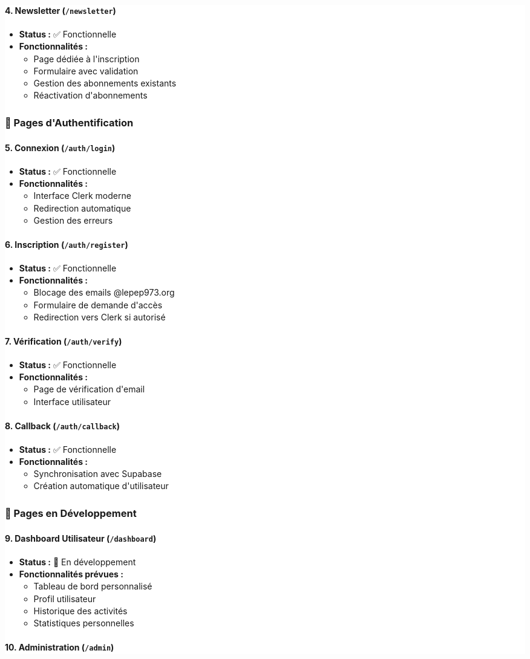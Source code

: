 #### **4. Newsletter** (`/newsletter`)

- **Status :** ✅ Fonctionnelle
- **Fonctionnalités :**
  - Page dédiée à l'inscription
  - Formulaire avec validation
  - Gestion des abonnements existants
  - Réactivation d'abonnements

### **🔐 Pages d'Authentification**

#### **5. Connexion** (`/auth/login`)

- **Status :** ✅ Fonctionnelle
- **Fonctionnalités :**
  - Interface Clerk moderne
  - Redirection automatique
  - Gestion des erreurs

#### **6. Inscription** (`/auth/register`)

- **Status :** ✅ Fonctionnelle
- **Fonctionnalités :**
  - Blocage des emails @lepep973.org
  - Formulaire de demande d'accès
  - Redirection vers Clerk si autorisé

#### **7. Vérification** (`/auth/verify`)

- **Status :** ✅ Fonctionnelle
- **Fonctionnalités :**
  - Page de vérification d'email
  - Interface utilisateur

#### **8. Callback** (`/auth/callback`)

- **Status :** ✅ Fonctionnelle
- **Fonctionnalités :**
  - Synchronisation avec Supabase
  - Création automatique d'utilisateur

### **🚧 Pages en Développement**

#### **9. Dashboard Utilisateur** (`/dashboard`)

- **Status :** 🚀 En développement
- **Fonctionnalités prévues :**
  - Tableau de bord personnalisé
  - Profil utilisateur
  - Historique des activités
  - Statistiques personnelles

#### **10. Administration** (`/admin`)
